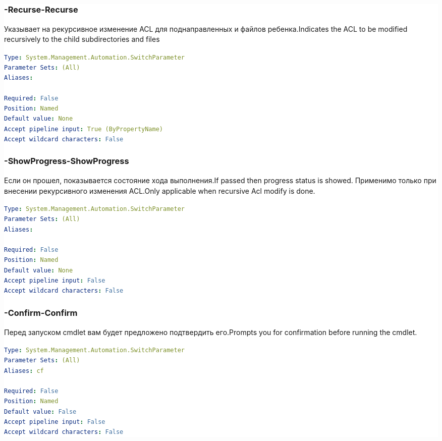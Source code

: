 ### <span data-ttu-id="fc9c9-151">-Recurse</span><span class="sxs-lookup"><span data-stu-id="fc9c9-151">-Recurse</span></span>
<span data-ttu-id="fc9c9-152">Указывает на рекурсивное изменение ACL для поднаправленных и файлов ребенка.</span><span class="sxs-lookup"><span data-stu-id="fc9c9-152">Indicates the ACL to be modified recursively to the child subdirectories and files</span></span>

```yaml
Type: System.Management.Automation.SwitchParameter
Parameter Sets: (All)
Aliases:

Required: False
Position: Named
Default value: None
Accept pipeline input: True (ByPropertyName)
Accept wildcard characters: False
```

### <span data-ttu-id="fc9c9-153">-ShowProgress</span><span class="sxs-lookup"><span data-stu-id="fc9c9-153">-ShowProgress</span></span>
<span data-ttu-id="fc9c9-154">Если он прошел, показывается состояние хода выполнения.</span><span class="sxs-lookup"><span data-stu-id="fc9c9-154">If passed then progress status is showed.</span></span> <span data-ttu-id="fc9c9-155">Применимо только при внесении рекурсивного изменения ACL.</span><span class="sxs-lookup"><span data-stu-id="fc9c9-155">Only applicable when recursive Acl modify is done.</span></span>

```yaml
Type: System.Management.Automation.SwitchParameter
Parameter Sets: (All)
Aliases:

Required: False
Position: Named
Default value: None
Accept pipeline input: False
Accept wildcard characters: False
```

### <span data-ttu-id="fc9c9-156">-Confirm</span><span class="sxs-lookup"><span data-stu-id="fc9c9-156">-Confirm</span></span>
<span data-ttu-id="fc9c9-157">Перед запуском cmdlet вам будет предложено подтвердить его.</span><span class="sxs-lookup"><span data-stu-id="fc9c9-157">Prompts you for confirmation before running the cmdlet.</span></span>

```yaml
Type: System.Management.Automation.SwitchParameter
Parameter Sets: (All)
Aliases: cf

Required: False
Position: Named
Default value: False
Accept pipeline input: False
Accept wildcard characters: False
```
